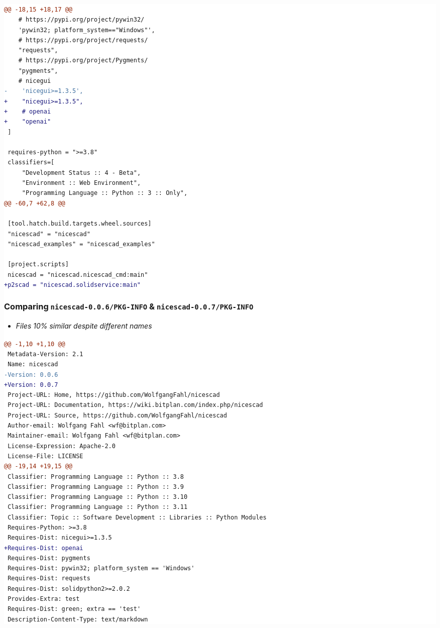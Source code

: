 ```diff
@@ -18,15 +18,17 @@
 	# https://pypi.org/project/pywin32/
 	'pywin32; platform_system=="Windows"',
 	# https://pypi.org/project/requests/
 	"requests",
 	# https://pypi.org/project/Pygments/
 	"pygments",
 	# nicegui
-    'nicegui>=1.3.5',
+    "nicegui>=1.3.5",
+    # openai
+    "openai"
 ]
 
 requires-python = ">=3.8"
 classifiers=[
     "Development Status :: 4 - Beta",
     "Environment :: Web Environment",
     "Programming Language :: Python :: 3 :: Only",
@@ -60,7 +62,8 @@
 
 [tool.hatch.build.targets.wheel.sources]
 "nicescad" = "nicescad"
 "nicescad_examples" = "nicescad_examples"
 
 [project.scripts]
 nicescad = "nicescad.nicescad_cmd:main"
+p2scad = "nicescad.solidservice:main"
```

### Comparing `nicescad-0.0.6/PKG-INFO` & `nicescad-0.0.7/PKG-INFO`

 * *Files 10% similar despite different names*

```diff
@@ -1,10 +1,10 @@
 Metadata-Version: 2.1
 Name: nicescad
-Version: 0.0.6
+Version: 0.0.7
 Project-URL: Home, https://github.com/WolfgangFahl/nicescad
 Project-URL: Documentation, https://wiki.bitplan.com/index.php/nicescad
 Project-URL: Source, https://github.com/WolfgangFahl/nicescad
 Author-email: Wolfgang Fahl <wf@bitplan.com>
 Maintainer-email: Wolfgang Fahl <wf@bitplan.com>
 License-Expression: Apache-2.0
 License-File: LICENSE
@@ -19,14 +19,15 @@
 Classifier: Programming Language :: Python :: 3.8
 Classifier: Programming Language :: Python :: 3.9
 Classifier: Programming Language :: Python :: 3.10
 Classifier: Programming Language :: Python :: 3.11
 Classifier: Topic :: Software Development :: Libraries :: Python Modules
 Requires-Python: >=3.8
 Requires-Dist: nicegui>=1.3.5
+Requires-Dist: openai
 Requires-Dist: pygments
 Requires-Dist: pywin32; platform_system == 'Windows'
 Requires-Dist: requests
 Requires-Dist: solidpython2>=2.0.2
 Provides-Extra: test
 Requires-Dist: green; extra == 'test'
 Description-Content-Type: text/markdown
```